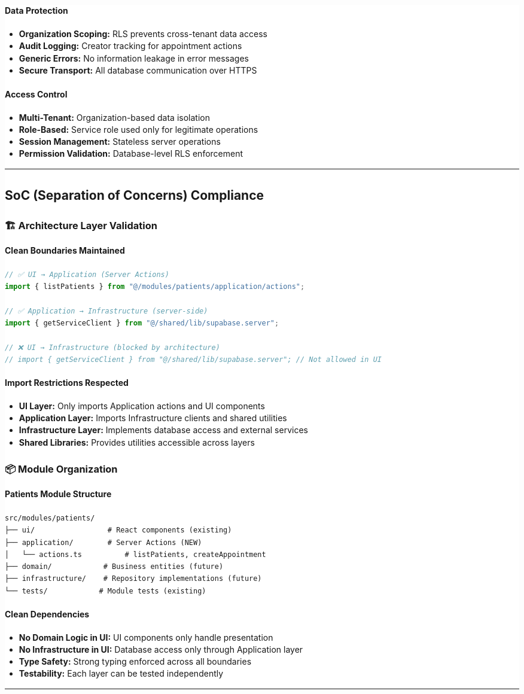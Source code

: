 #### Data Protection
- **Organization Scoping:** RLS prevents cross-tenant data access
- **Audit Logging:** Creator tracking for appointment actions
- **Generic Errors:** No information leakage in error messages
- **Secure Transport:** All database communication over HTTPS

#### Access Control
- **Multi-Tenant:** Organization-based data isolation
- **Role-Based:** Service role used only for legitimate operations
- **Session Management:** Stateless server operations
- **Permission Validation:** Database-level RLS enforcement

---

## SoC (Separation of Concerns) Compliance

### 🏗️ **Architecture Layer Validation**

#### Clean Boundaries Maintained
```typescript
// ✅ UI → Application (Server Actions)
import { listPatients } from "@/modules/patients/application/actions";

// ✅ Application → Infrastructure (server-side)
import { getServiceClient } from "@/shared/lib/supabase.server";

// ❌ UI → Infrastructure (blocked by architecture)
// import { getServiceClient } from "@/shared/lib/supabase.server"; // Not allowed in UI
```

#### Import Restrictions Respected
- **UI Layer:** Only imports Application actions and UI components
- **Application Layer:** Imports Infrastructure clients and shared utilities
- **Infrastructure Layer:** Implements database access and external services
- **Shared Libraries:** Provides utilities accessible across layers

### 📦 **Module Organization**

#### Patients Module Structure
```
src/modules/patients/
├── ui/                 # React components (existing)
├── application/        # Server Actions (NEW)
│   └── actions.ts          # listPatients, createAppointment
├── domain/            # Business entities (future)
├── infrastructure/    # Repository implementations (future)
└── tests/            # Module tests (existing)
```

#### Clean Dependencies
- **No Domain Logic in UI:** UI components only handle presentation
- **No Infrastructure in UI:** Database access only through Application layer
- **Type Safety:** Strong typing enforced across all boundaries
- **Testability:** Each layer can be tested independently

---